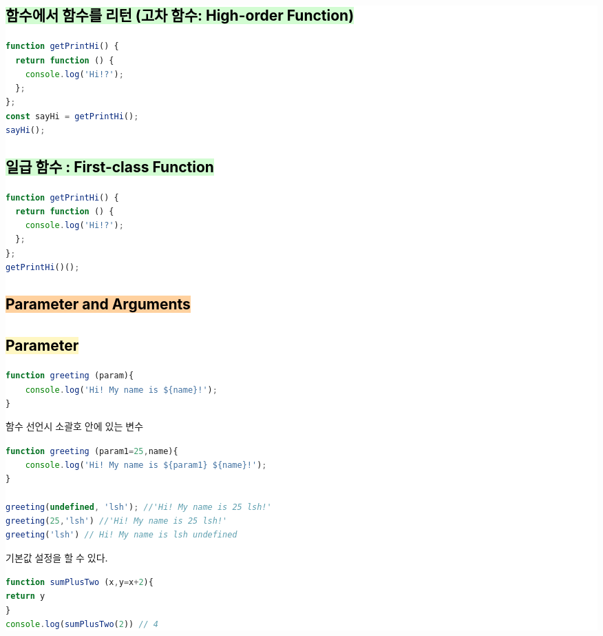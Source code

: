 
## <mark style="background: #BBFABBA6;">함수에서 함수를 리턴 (고차 함수: High-order Function)</mark>

```javascript
function getPrintHi() {
  return function () {
    console.log('Hi!?');
  };
};
const sayHi = getPrintHi();
sayHi();
```

## <mark style="background: #BBFABBA6;">일급 함수 : First-class Function</mark>

```javascript
function getPrintHi() {
  return function () {
    console.log('Hi!?');
  };
};
getPrintHi()();
```

## <mark style="background: #FFB86CA6;">Parameter and Arguments</mark>

## <mark style="background: #FFF3A3A6;">Parameter</mark>

```javascript
function greeting (param){
	console.log('Hi! My name is ${name}!');
}
```

함수 선언시 소괄호 안에 있는 변수

```javascript
function greeting (param1=25,name){
	console.log('Hi! My name is ${param1} ${name}!');
}

greeting(undefined, 'lsh'); //'Hi! My name is 25 lsh!'
greeting(25,'lsh') //'Hi! My name is 25 lsh!'
greeting('lsh') // Hi! My name is lsh undefined
```

기본값 설정을 할 수 있다. 

```javascript
function sumPlusTwo (x,y=x+2){
return y
}
console.log(sumPlusTwo(2)) // 4
```
